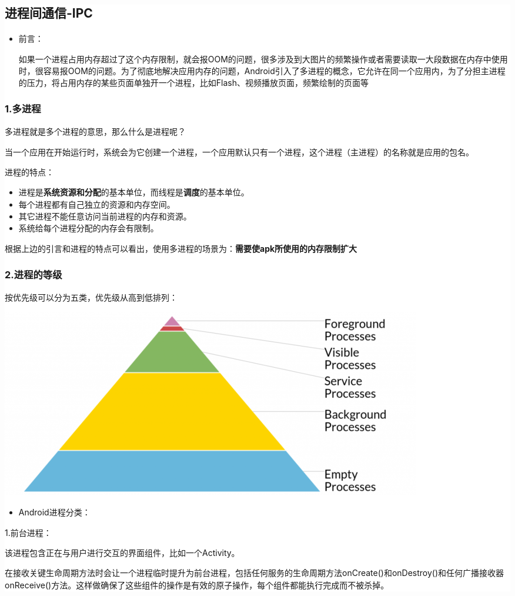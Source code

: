 
## 进程间通信-IPC


- 前言：

	如果一个进程占用内存超过了这个内存限制，就会报OOM的问题，很多涉及到大图片的频繁操作或者需要读取一大段数据在内存中使用时，很容易报OOM的问题。为了彻底地解决应用内存的问题，Android引入了多进程的概念，它允许在同一个应用内，为了分担主进程的压力，将占用内存的某些页面单独开一个进程，比如Flash、视频播放页面，频繁绘制的页面等


### 1.多进程

多进程就是多个进程的意思，那么什么是进程呢？

当一个应用在开始运行时，系统会为它创建一个进程，一个应用默认只有一个进程，这个进程（主进程）的名称就是应用的包名。

进程的特点：

- 进程是**系统资源和分配**的基本单位，而线程是**调度**的基本单位。
- 每个进程都有自己独立的资源和内存空间。
- 其它进程不能任意访问当前进程的内存和资源。
- 系统给每个进程分配的内存会有限制。


根据上边的引言和进程的特点可以看出，使用多进程的场景为：**需要使apk所使用的内存限制扩大**



### 2.进程的等级

按优先级可以分为五类，优先级从高到低排列：

![](./images/ipc-1.png)

- Android进程分类：

1.前台进程：

该进程包含正在与用户进行交互的界面组件，比如一个Activity。

在接收关键生命周期方法时会让一个进程临时提升为前台进程，包括任何服务的生命周期方法onCreate()和onDestroy()和任何广播接收器onReceive()方法。这样做确保了这些组件的操作是有效的原子操作，每个组件都能执行完成而不被杀掉。
